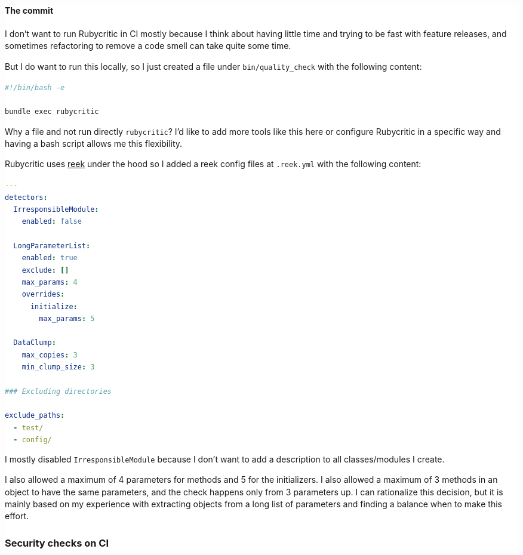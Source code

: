 #### The commit

I don’t want to run Rubycritic in CI mostly because I think about having little time and trying to be fast with feature releases, and sometimes refactoring to remove a code smell can take quite some time.

But I do want to run this locally, so I just created a file under `bin/quality_check` with the following content:

```bash
#!/bin/bash -e

bundle exec rubycritic
```

Why a file and not run directly `rubycritic`? I’d like to add more tools like this here or configure Rubycritic in a specific way and having a bash script allows me this flexibility.

Rubycritic uses [reek](https://github.com/troessner/reek) under the hood so I added a reek config files at `.reek.yml` with the following content:

```yml
---
detectors:
  IrresponsibleModule:
    enabled: false

  LongParameterList:
    enabled: true
    exclude: []
    max_params: 4
    overrides:
      initialize:
        max_params: 5

  DataClump:
    max_copies: 3
    min_clump_size: 3

### Excluding directories

exclude_paths:
  - test/
  - config/
```

I mostly disabled `IrresponsibleModule` because I don’t want to add a description to all classes/modules I create.

I also allowed a maximum of 4 parameters for methods and 5 for the initializers. I also allowed a maximum of 3 methods in an object to have the same parameters, and the check happens only from 3 parameters up. I can rationalize this decision, but it is mainly based on my experience with extracting objects from a long list of parameters and finding a balance when to make this effort.

### Security checks on CI
